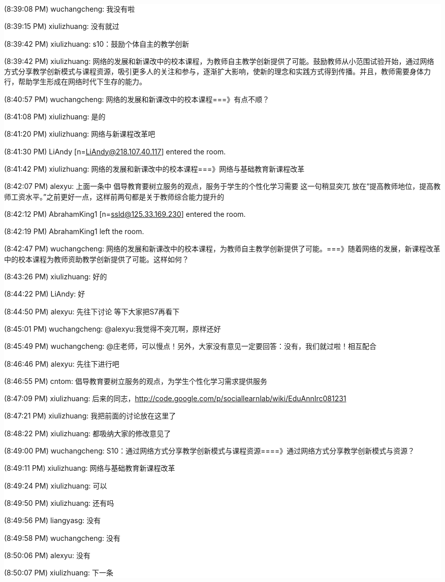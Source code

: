 (8:39:08 PM) wuchangcheng: 我没有啦

(8:39:15 PM) xiulizhuang: 没有就过

(8:39:42 PM) xiulizhuang: s10：鼓励个体自主的教学创新

(8:39:42 PM) xiulizhuang: 网络的发展和新课改中的校本课程，为教师自主教学创新提供了可能。鼓励教师从小范围试验开始，通过网络方式分享教学创新模式与课程资源，吸引更多人的关注和参与，逐渐扩大影响，使新的理念和实践方式得到传播。并且，教师需要身体力行，帮助学生形成在网络时代下生存的能力。

(8:40:57 PM) wuchangcheng: 网络的发展和新课改中的校本课程===》有点不顺？

(8:41:08 PM) xiulizhuang: 是的

(8:41:20 PM) xiulizhuang: 网络与新课程改革吧

(8:41:30 PM) LiAndy [n=LiAndy@218.107.40.117] entered the room.

(8:41:42 PM) xiulizhuang: 网络的发展和新课改中的校本课程===》网络与基础教育新课程改革

(8:42:07 PM) alexyu: 上面一条中 倡导教育要树立服务的观点，服务于学生的个性化学习需要 这一句稍显突兀 放在“提高教师地位，提高教师工资水平。”之前更好一点，这样前两句都是关于教师综合能力提升的

(8:42:12 PM) AbrahamKing1 [n=ssld@125.33.169.230] entered the room.

(8:42:19 PM) AbrahamKing1 left the room.

(8:42:47 PM) wuchangcheng: 网络的发展和新课改中的校本课程，为教师自主教学创新提供了可能。===》随着网络的发展，新课程改革中的校本课程为教师资助教学创新提供了可能。这样如何？

(8:43:26 PM) xiulizhuang: 好的


(8:44:22 PM) LiAndy: 好

(8:44:50 PM) alexyu: 先往下讨论 等下大家把S7再看下

(8:45:01 PM) wuchangcheng: @alexyu:我觉得不突兀啊，原样还好

(8:45:49 PM) wuchangcheng: @庄老师，可以慢点！另外，大家没有意见一定要回答：没有，我们就过啦！相互配合

(8:46:46 PM) alexyu: 先往下进行吧

(8:46:55 PM) cntom: 倡导教育要树立服务的观点，为学生个性化学习需求提供服务

(8:47:09 PM) xiulizhuang: 后来的同志，http://code.google.com/p/sociallearnlab/wiki/EduAnnIrc081231

(8:47:21 PM) xiulizhuang: 我把前面的讨论放在这里了

(8:48:22 PM) xiulizhuang: 都吸纳大家的修改意见了

(8:49:00 PM) wuchangcheng: S10：通过网络方式分享教学创新模式与课程资源====》通过网络方式分享教学创新模式与资源？

(8:49:11 PM) xiulizhuang: 网络与基础教育新课程改革

(8:49:24 PM) xiulizhuang: 可以

(8:49:50 PM) xiulizhuang: 还有吗

(8:49:56 PM) liangyasg: 没有

(8:49:58 PM) wuchangcheng: 没有

(8:50:06 PM) alexyu: 没有

(8:50:07 PM) xiulizhuang: 下一条
